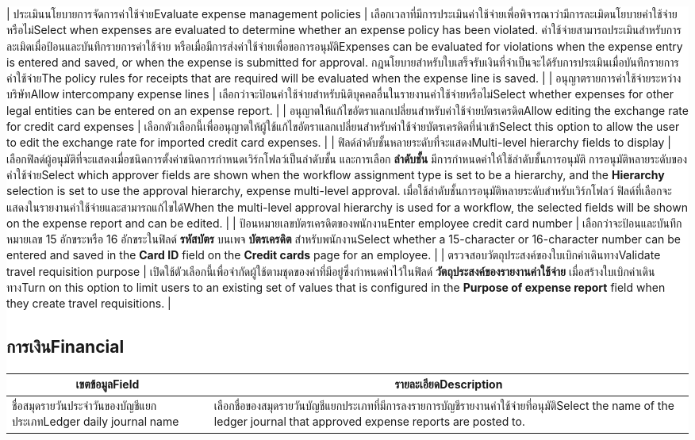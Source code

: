 | <span data-ttu-id="5cf8c-122">ประเมินนโยบายการจัดการค่าใช้จ่าย</span><span class="sxs-lookup"><span data-stu-id="5cf8c-122">Evaluate expense management policies</span></span>                     | <span data-ttu-id="5cf8c-123">เลือกเวลาที่มีการประเมินค่าใช้จ่ายเพื่อพิจารณาว่ามีการละเมิดนโยบายค่าใช้จ่ายหรือไม่</span><span class="sxs-lookup"><span data-stu-id="5cf8c-123">Select when expenses are evaluated to determine whether an expense policy has been violated.</span></span> <span data-ttu-id="5cf8c-124">ค่าใช้จ่ายสามารถประเมินสำหรับการละเมิดเมื่อป้อนและบันทึกรายการค่าใช้จ่าย หรือเมื่อมีการส่งค่าใช้จ่ายเพื่อขอการอนุมัติ</span><span class="sxs-lookup"><span data-stu-id="5cf8c-124">Expenses can be evaluated for violations when the expense entry is entered and saved, or when the expense is submitted for approval.</span></span> <span data-ttu-id="5cf8c-125">กฎนโยบายสำหรับใบเสร็จรับเงินที่จำเป็นจะได้รับการประเมินเมื่อบันทึกรายการค่าใช้จ่าย</span><span class="sxs-lookup"><span data-stu-id="5cf8c-125">The policy rules for receipts that are required will be evaluated when the expense line is saved.</span></span> |
| <span data-ttu-id="5cf8c-126">อนุญาตรายการค่าใช้จ่ายระหว่างบริษัท</span><span class="sxs-lookup"><span data-stu-id="5cf8c-126">Allow intercompany expense lines</span></span>                         | <span data-ttu-id="5cf8c-127">เลือกว่าจะป้อนค่าใช้จ่ายสำหรับนิติบุคคลอื่นในรายงานค่าใช้จ่ายหรือไม่</span><span class="sxs-lookup"><span data-stu-id="5cf8c-127">Select whether expenses for other legal entities can be entered on an expense report.</span></span> |
| <span data-ttu-id="5cf8c-128">อนุญาตให้แก้ไขอัตราแลกเปลี่ยนสำหรับค่าใช้จ่ายบัตรเครดิต</span><span class="sxs-lookup"><span data-stu-id="5cf8c-128">Allow editing the exchange rate for credit card expenses</span></span> | <span data-ttu-id="5cf8c-129">เลือกตัวเลือกนี้เพื่ออนุญาตให้ผู้ใช้แก้ไขอัตราแลกเปลี่ยนสำหรับค่าใช้จ่ายบัตรเครดิตที่นำเข้า</span><span class="sxs-lookup"><span data-stu-id="5cf8c-129">Select this option to allow the user to edit the exchange rate for imported credit card expenses.</span></span> |
| <span data-ttu-id="5cf8c-130">ฟิลด์ลำดับชั้นหลายระดับที่จะแสดง</span><span class="sxs-lookup"><span data-stu-id="5cf8c-130">Multi-level hierarchy fields to display</span></span>                  | <span data-ttu-id="5cf8c-131">เลือกฟิลด์ผู้อนุมัติที่จะแสดงเมื่อชนิดการตั้งค่าชนิดการกำหนดเวิร์กโฟลว์เป็นลำดับชั้น และการเลือก **ลำดับชั้น** มีการกำหนดค่าให้ใช้ลำดับชั้นการอนุมัติ การอนุมัติหลายระดับของค่าใช้จ่าย</span><span class="sxs-lookup"><span data-stu-id="5cf8c-131">Select which approver fields are shown when the workflow assignment type is set to be a hierarchy, and the **Hierarchy** selection is set to use the approval hierarchy, expense multi-level approval.</span></span> <span data-ttu-id="5cf8c-132">เมื่อใช้ลำดับชั้นการอนุมัติหลายระดับสำหรับเวิร์กโฟลว์ ฟิลด์ที่เลือกจะแสดงในรายงานค่าใช้จ่ายและสามารถแก้ไขได้</span><span class="sxs-lookup"><span data-stu-id="5cf8c-132">When the multi-level approval hierarchy is used for a workflow, the selected fields will be shown on the expense report and can be edited.</span></span> |
| <span data-ttu-id="5cf8c-133">ป้อนหมายเลขบัตรเครดิตของพนักงาน</span><span class="sxs-lookup"><span data-stu-id="5cf8c-133">Enter employee credit card number</span></span>                        | <span data-ttu-id="5cf8c-134">เลือกว่าจะป้อนและบันทึกหมายเลข 15 อักขระหรือ 16 อักขระในฟิลด์ **รหัสบัตร** บนเพจ **บัตรเครดิต** สำหรับพนักงาน</span><span class="sxs-lookup"><span data-stu-id="5cf8c-134">Select whether a 15-character or 16-character number can be entered and saved in the **Card ID** field on the **Credit cards** page for an employee.</span></span> |
| <span data-ttu-id="5cf8c-135">ตรวจสอบวัตถุประสงค์ของใบเบิกค่าเดินทาง</span><span class="sxs-lookup"><span data-stu-id="5cf8c-135">Validate travel requisition purpose</span></span>                      | <span data-ttu-id="5cf8c-136">เปิดใช้ตัวเลือกนี้เพื่อจำกัดผู้ใช้ตามชุดของค่าที่มีอยู่ซึ่งกำหนดค่าไว้ในฟิลด์ **วัตถุประสงค์ของรายงานค่าใช้จ่าย** เมื่อสร้างใบเบิกค่าเดินทาง</span><span class="sxs-lookup"><span data-stu-id="5cf8c-136">Turn on this option to limit users to an existing set of values that is configured in the **Purpose of expense report** field when they create travel requisitions.</span></span> |

## <a name="financial"></a><span data-ttu-id="5cf8c-137">การเงิน</span><span class="sxs-lookup"><span data-stu-id="5cf8c-137">Financial</span></span>

| <span data-ttu-id="5cf8c-138">เขตข้อมูล</span><span class="sxs-lookup"><span data-stu-id="5cf8c-138">Field</span></span>                                                                                    | <span data-ttu-id="5cf8c-139">รายละเอียด</span><span class="sxs-lookup"><span data-stu-id="5cf8c-139">Description</span></span> |
|------------------------------------------------------------------------------------------|-------------|
| <span data-ttu-id="5cf8c-140">ชื่อสมุดรายวันประจำวันของบัญชีแยกประเภท</span><span class="sxs-lookup"><span data-stu-id="5cf8c-140">Ledger daily journal name</span></span>                                                                | <span data-ttu-id="5cf8c-141">เลือกชื่อของสมุดรายวันบัญชีแยกประเภทที่มีการลงรายการบัญชีรายงานค่าใช้จ่ายที่อนุมัติ</span><span class="sxs-lookup"><span data-stu-id="5cf8c-141">Select the name of the ledger journal that approved expense reports are posted to.</span></span> |